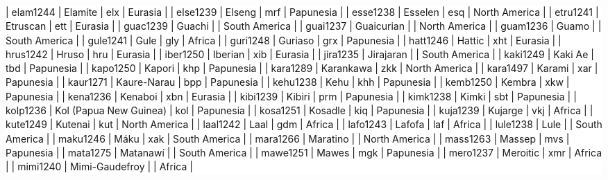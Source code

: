 | elam1244 | Elamite                              | elx      | Eurasia       |
| else1239 | Elseng                               | mrf      | Papunesia     |
| esse1238 | Esselen                              | esq      | North America |
| etru1241 | Etruscan                             | ett      | Eurasia       |
| guac1239 | Guachi                               |          | South America |
| guai1237 | Guaicurian                           |          | North America |
| guam1236 | Guamo                                |          | South America |
| gule1241 | Gule                                 | gly      | Africa        |
| guri1248 | Guriaso                              | grx      | Papunesia     |
| hatt1246 | Hattic                               | xht      | Eurasia       |
| hrus1242 | Hruso                                | hru      | Eurasia       |
| iber1250 | Iberian                              | xib      | Eurasia       |
| jira1235 | Jirajaran                            |          | South America |
| kaki1249 | Kaki Ae                              | tbd      | Papunesia     |
| kapo1250 | Kapori                               | khp      | Papunesia     |
| kara1289 | Karankawa                            | zkk      | North America |
| kara1497 | Karami                               | xar      | Papunesia     |
| kaur1271 | Kaure-Narau                          | bpp      | Papunesia     |
| kehu1238 | Kehu                                 | khh      | Papunesia     |
| kemb1250 | Kembra                               | xkw      | Papunesia     |
| kena1236 | Kenaboi                              | xbn      | Eurasia       |
| kibi1239 | Kibiri                               | prm      | Papunesia     |
| kimk1238 | Kimki                                | sbt      | Papunesia     |
| kolp1236 | Kol (Papua New Guinea)               | kol      | Papunesia     |
| kosa1251 | Kosadle                              | kiq      | Papunesia     |
| kuja1239 | Kujarge                              | vkj      | Africa        |
| kute1249 | Kutenai                              | kut      | North America |
| laal1242 | Laal                                 | gdm      | Africa        |
| lafo1243 | Lafofa                               | laf      | Africa        |
| lule1238 | Lule                                 |          | South America |
| maku1246 | Máku                                 | xak      | South America |
| mara1266 | Maratino                             |          | North America |
| mass1263 | Massep                               | mvs      | Papunesia     |
| mata1275 | Matanawí                             |          | South America |
| mawe1251 | Mawes                                | mgk      | Papunesia     |
| mero1237 | Meroitic                             | xmr      | Africa        |
| mimi1240 | Mimi-Gaudefroy                       |          | Africa        |